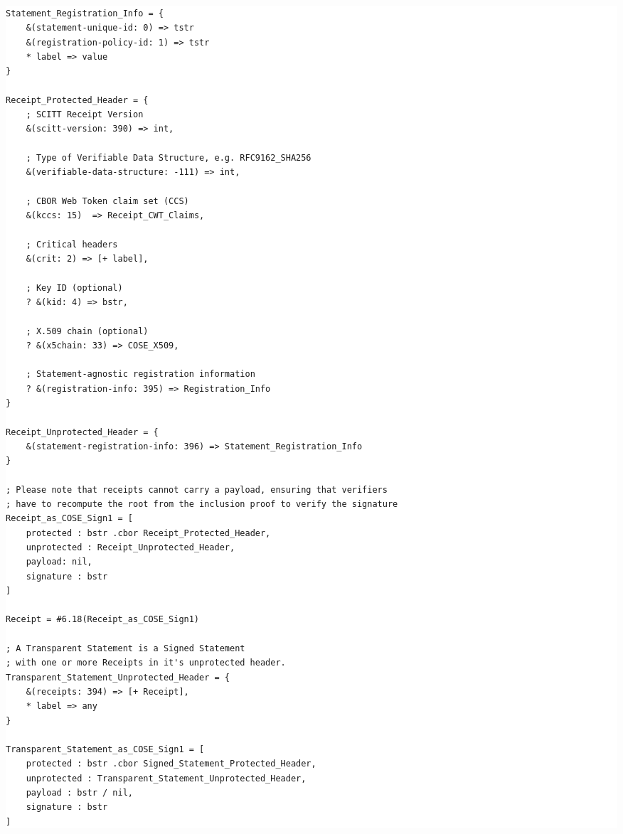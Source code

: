 ~~~ cddl
Statement_Registration_Info = {
    &(statement-unique-id: 0) => tstr
    &(registration-policy-id: 1) => tstr
    * label => value
}

Receipt_Protected_Header = {
    ; SCITT Receipt Version
    &(scitt-version: 390) => int,

    ; Type of Verifiable Data Structure, e.g. RFC9162_SHA256
    &(verifiable-data-structure: -111) => int,

    ; CBOR Web Token claim set (CCS)
    &(kccs: 15)  => Receipt_CWT_Claims,

    ; Critical headers
    &(crit: 2) => [+ label],

    ; Key ID (optional)
    ? &(kid: 4) => bstr,

    ; X.509 chain (optional)
    ? &(x5chain: 33) => COSE_X509,

    ; Statement-agnostic registration information
    ? &(registration-info: 395) => Registration_Info
}

Receipt_Unprotected_Header = {
    &(statement-registration-info: 396) => Statement_Registration_Info
}

; Please note that receipts cannot carry a payload, ensuring that verifiers
; have to recompute the root from the inclusion proof to verify the signature
Receipt_as_COSE_Sign1 = [
    protected : bstr .cbor Receipt_Protected_Header,
    unprotected : Receipt_Unprotected_Header,
    payload: nil,
    signature : bstr
]

Receipt = #6.18(Receipt_as_COSE_Sign1)

; A Transparent Statement is a Signed Statement
; with one or more Receipts in it's unprotected header.
Transparent_Statement_Unprotected_Header = {
    &(receipts: 394) => [+ Receipt],
    * label => any
}

Transparent_Statement_as_COSE_Sign1 = [
    protected : bstr .cbor Signed_Statement_Protected_Header,
    unprotected : Transparent_Statement_Unprotected_Header,
    payload : bstr / nil,
    signature : bstr
]

~~~
